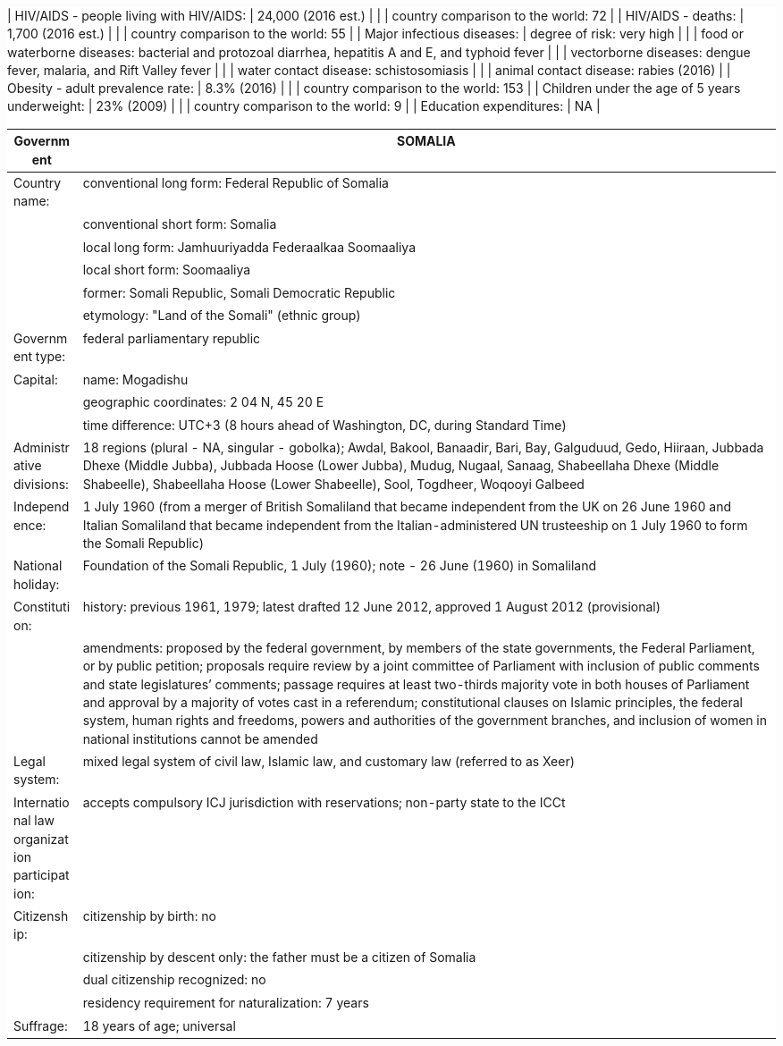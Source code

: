| HIV/AIDS - people living with HIV/AIDS: | 24,000 (2016 est.) |
| | country comparison to the world: 72 |
| HIV/AIDS - deaths: | 1,700 (2016 est.) |
| | country comparison to the world: 55 |
| Major infectious diseases: | degree of risk: very high |
| | food or waterborne diseases: bacterial and protozoal diarrhea, hepatitis A and E, and typhoid fever |
| | vectorborne diseases: dengue fever, malaria, and Rift Valley fever |
| | water contact disease: schistosomiasis |
| | animal contact disease: rabies (2016) |
| Obesity - adult prevalence rate: | 8.3% (2016) |
| | country comparison to the world: 153 |
| Children under the age of 5 years underweight: | 23% (2009) |
| | country comparison to the world: 9 |
| Education expenditures: | NA |

| Government | SOMALIA |
| --- | --- |
| Country name: | conventional long form: Federal Republic of Somalia |
| | conventional short form: Somalia |
| | local long form: Jamhuuriyadda Federaalkaa Soomaaliya |
| | local short form: Soomaaliya |
| | former: Somali Republic, Somali Democratic Republic |
| | etymology: "Land of the Somali" (ethnic group) |
| Government type: | federal parliamentary republic |
| Capital: | name: Mogadishu |
| | geographic coordinates: 2 04 N, 45 20 E |
| | time difference: UTC+3 (8 hours ahead of Washington, DC, during Standard Time) |
| Administrative divisions: | 18 regions (plural - NA, singular - gobolka); Awdal, Bakool, Banaadir, Bari, Bay, Galguduud, Gedo, Hiiraan, Jubbada Dhexe (Middle Jubba), Jubbada Hoose (Lower Jubba), Mudug, Nugaal, Sanaag, Shabeellaha Dhexe (Middle Shabeelle), Shabeellaha Hoose (Lower Shabeelle), Sool, Togdheer, Woqooyi Galbeed |
| Independence: | 1 July 1960 (from a merger of British Somaliland that became independent from the UK on 26 June 1960 and Italian Somaliland that became independent from the Italian-administered UN trusteeship on 1 July 1960 to form the Somali Republic) |
| National holiday: | Foundation of the Somali Republic, 1 July (1960); note - 26 June (1960) in Somaliland |
| Constitution: | history: previous 1961, 1979; latest drafted 12 June 2012, approved 1 August 2012 (provisional) |
| | amendments: proposed by the federal government, by members of the state governments, the Federal Parliament, or by public petition; proposals require review by a joint committee of Parliament with inclusion of public comments and state legislatures’ comments; passage requires at least two-thirds majority vote in both houses of Parliament and approval by a majority of votes cast in a referendum; constitutional clauses on Islamic principles, the federal system, human rights and freedoms, powers and authorities of the government branches, and inclusion of women in national institutions cannot be amended |
| Legal system: | mixed legal system of civil law, Islamic law, and customary law (referred to as Xeer) |
| International law organization participation: | accepts compulsory ICJ jurisdiction with reservations; non-party state to the ICCt |
| Citizenship: | citizenship by birth: no |
| | citizenship by descent only: the father must be a citizen of Somalia |
| | dual citizenship recognized: no |
| | residency requirement for naturalization: 7 years |
| Suffrage: | 18 years of age; universal |